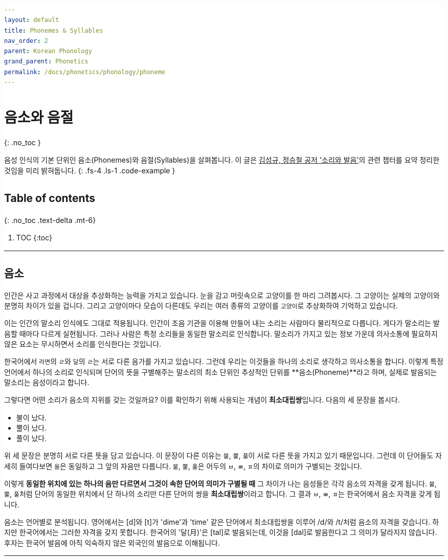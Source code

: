 ```yaml
---
layout: default
title: Phonemes & Syllables
nav_order: 2
parent: Korean Phonology
grand_parent: Phonetics
permalink: /docs/phonetics/phonology/phoneme
---
```


# 음소와 음절
{: .no_toc }

음성 인식의 기본 단위인 음소(Phonemes)와 음절(Syllables)을 살펴봅니다. 이 글은 [김성규, 정승철 공저 '소리와 발음'](http://book.naver.com/bookdb/book_detail.nhn?bid=7132865)의 관련 챕터를 요약 정리한 것임을 미리 밝혀둡니다.
{: .fs-4 .ls-1 .code-example }

## Table of contents
{: .no_toc .text-delta .mt-6}

1. TOC
{:toc}


---

## 음소

인간은 사고 과정에서 대상을 추상화하는 능력을 가지고 있습니다. 눈을 감고 머릿속으로 고양이를 한 마리 그려봅시다. 그 고양이는 실제의 고양이와 분명히 차이가 있을 겁니다. 그리고 고양이마다 모습이 다른데도 우리는 여러 종류의 고양이를 `고양이`로 추상화하여 기억하고 있습니다.

이는 인간의 말소리 인식에도 그대로 적용됩니다. 인간이 조음 기관을 이용해 만들어 내는 소리는 사람마다 물리적으로 다릅니다. 게다가 말소리는 발음할 때마다 다르게 실현됩니다. 그러나 사람은 특정 소리들을 동일한 말소리로 인식합니다. 말소리가 가지고 있는 정보 가운데 의사소통에 필요하지 않은 요소는 무시하면서 소리를 인식한다는 것입니다.

한국어에서 `라면`의 `ㄹ`와 `달`의 `ㄹ`는 서로 다른 음가를 가지고 있습니다. 그런데 우리는 이것들을 하나의 소리로 생각하고 의사소통을 합니다. 이렇게 특정 언어에서 하나의 소리로 인식되며 단어의 뜻을 구별해주는 말소리의 최소 단위인 추상적인 단위를 **음소(Phoneme)**라고 하며, 실제로 발음되는 말소리는 음성이라고 합니다.

그렇다면 어떤 소리가 음소의 지위를 갖는 것일까요? 이를 확인하기 위해 사용되는 개념이 **최소대립쌍**입니다. 다음의 세 문장을 봅시다.

- 불이 났다.
- 뿔이 났다.
- 풀이 났다.

위 세 문장은 분명히 서로 다른 뜻을 담고 있습니다. 이 문장이 다른 이유는 `불`, `뿔`, `풀`이 서로 다른 뜻을 가지고 있기 때문입니다. 그런데 이 단어들도 자세히 들여다보면 `울`은 동일하고 그 앞의 자음만 다릅니다. `불`, `뿔`, `풀`은 어두의 `ㅂ`, `ㅃ`, `ㅍ`의 차이로 의미가 구별되는 것입니다.

이렇게 **동일한 위치에 있는 하나의 음만 다르면서 그것이 속한 단어의 의미가 구별될 때** 그 차이가 나는 음성들은 각각 음소의 자격을 갖게 됩니다. `불`, `뿔`, `풀`처럼 단어의 동일한 위치에서 단 하나의 소리만 다른 단어의 쌍을 **최소대립쌍**이라고 합니다. 그 결과 `ㅂ`, `ㅃ`, `ㅍ`는 한국어에서 음소 자격을 갖게 됩니다.

음소는 언어별로 분석됩니다. 영어에서는 [d]와 [t]가 'dime'과 'time' 같은 단어에서 최소대립쌍을 이루어 /d/와 /t/처럼 음소의 자격을 갖습니다. 하지만 한국어에서는 그러한 자격을 갖지 못합니다. 한국어의 '달(月)'은 [tal]로 발음되는데, 이것을 [dal]로 발음한다고 그 의미가 달라지지 않습니다. 후자는 한국어 발음에 아직 익숙하지 않은 외국인의 발음으로 이해됩니다.

---